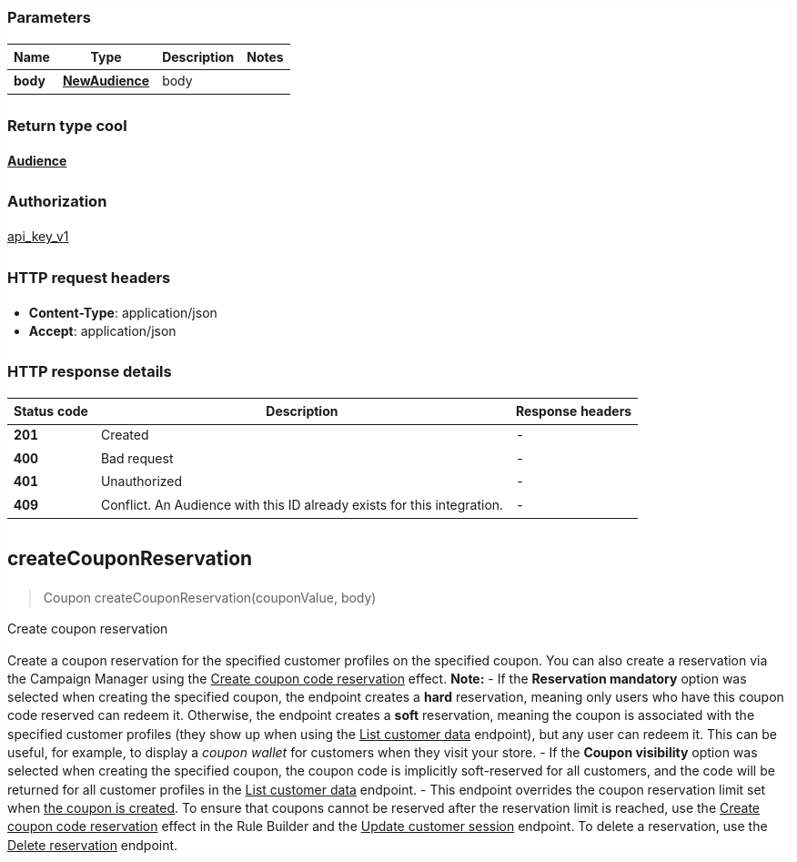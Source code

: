 ```java
```

### Parameters


Name | Type | Description  | Notes
------------- | ------------- | ------------- | -------------
 **body** | [**NewAudience**](NewAudience.md)| body |

### Return type cool

[**Audience**](Audience.md)

### Authorization

[api_key_v1](../README.md#api_key_v1)

### HTTP request headers

- **Content-Type**: application/json
- **Accept**: application/json

### HTTP response details
| Status code | Description | Response headers |
|-------------|-------------|------------------|
| **201** | Created |  -  |
| **400** | Bad request |  -  |
| **401** | Unauthorized |  -  |
| **409** | Conflict. An Audience with this ID already exists for this integration. |  -  |


## createCouponReservation

> Coupon createCouponReservation(couponValue, body)

Create coupon reservation

Create a coupon reservation for the specified customer profiles on the specified coupon. You can also create a reservation via the Campaign Manager using the [Create coupon code reservation](https://docs.talon.one/docs/product/rules/effects/using-effects#reserving-a-coupon-code) effect.  **Note:**  - If the **Reservation mandatory** option was selected when creating the specified coupon, the endpoint creates a **hard** reservation, meaning only users who have this coupon code reserved can redeem it. Otherwise, the endpoint creates a **soft** reservation, meaning the coupon is associated with the specified customer profiles (they show up when using the [List customer data](https://docs.talon.one/integration-api#operation/getCustomerInventory) endpoint), but any user can redeem it. This can be useful, for example, to display a _coupon wallet_ for customers when they visit your store.  - If the **Coupon visibility** option was selected when creating the specified coupon, the coupon code is implicitly soft-reserved for all customers, and the code will be returned for all customer profiles in the [List customer data](https://docs.talon.one/integration-api#operation/getCustomerInventory) endpoint.  - This endpoint overrides the coupon reservation limit set when [the coupon is created](https://docs.talon.one/docs/product/campaigns/coupons/creating-coupons). To ensure that coupons cannot be reserved after the reservation limit is reached, use the [Create coupon code reservation](https://docs.talon.one/docs/product/rules/effects/using-effects#reserving-a-coupon-code) effect in the Rule Builder and the [Update customer session](https://docs.talon.one/integration-api#tag/Customer-sessions/operation/updateCustomerSessionV2) endpoint.  To delete a reservation, use the [Delete reservation](https://docs.talon.one/integration-api#tag/Coupons/operation/deleteCouponReservation) endpoint. 
